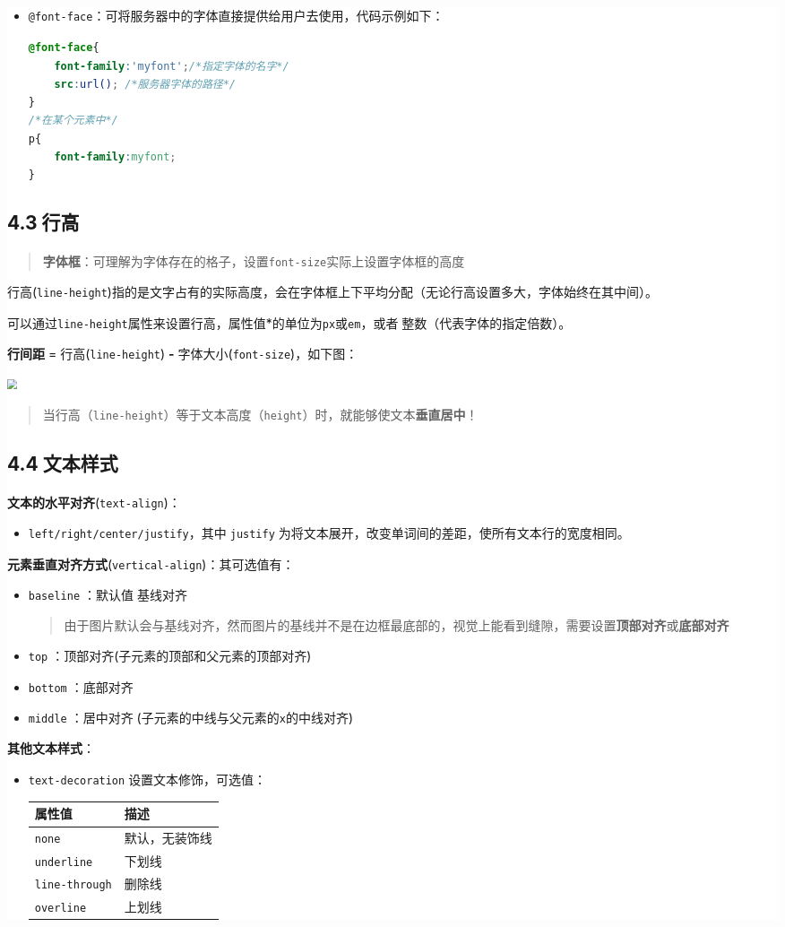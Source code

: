 + `@font-face`：可将服务器中的字体直接提供给用户去使用，代码示例如下：

  ```css
  @font-face{
      font-family:'myfont';/*指定字体的名字*/
      src:url(); /*服务器字体的路径*/
  }
  /*在某个元素中*/
  p{
      font-family:myfont;
  }
  ```

## 4.3 行高

> **字体框**：可理解为字体存在的格子，设置`font-size`实际上设置字体框的高度

行高(`line-height`)指的是文字占有的实际高度，会在字体框上下平均分配（无论行高设置多大，字体始终在其中间）。

可以通过`line-height`属性来设置行高，属性值*的单位为`px`或`em`，或者 整数（代表字体的指定倍数）。

**行间距** = 行高(`line-height`) **-** 字体大小(`font-size`)，如下图：

<img src="https://gitee.com/j__strawhat/MyImages/raw/master/20210402181216.png" style="zoom: 67%;" />

> 当行高（`line-height`）等于文本高度（`height`）时，就能够使文本**垂直居中**！

## 4.4 文本样式

**文本的水平对齐**(`text-align`)：

+ `left/right/center/justify`，其中 `justify` 为将文本展开，改变单词间的差距，使所有文本行的宽度相同。

**元素垂直对齐方式**(`vertical-align`)：其可选值有：

+ `baseline` ：默认值 基线对齐

  > 由于图片默认会与基线对齐，然而图片的基线并不是在边框最底部的，视觉上能看到缝隙，需要设置**顶部对齐**或**底部对齐**

+ `top` ：顶部对齐(子元素的顶部和父元素的顶部对齐)

+ `bottom` ：底部对齐

+ `middle` ：居中对齐 (子元素的中线与父元素的`x`的中线对齐)

**其他文本样式**：

+ `text-decoration` 设置文本修饰，可选值：

  | 属性值         | 描述           |
  | -------------- | -------------- |
  | `none`         | 默认，无装饰线 |
  | `underline`    | 下划线         |
  | `line-through` | 删除线         |
  | `overline`     | 上划线         |
